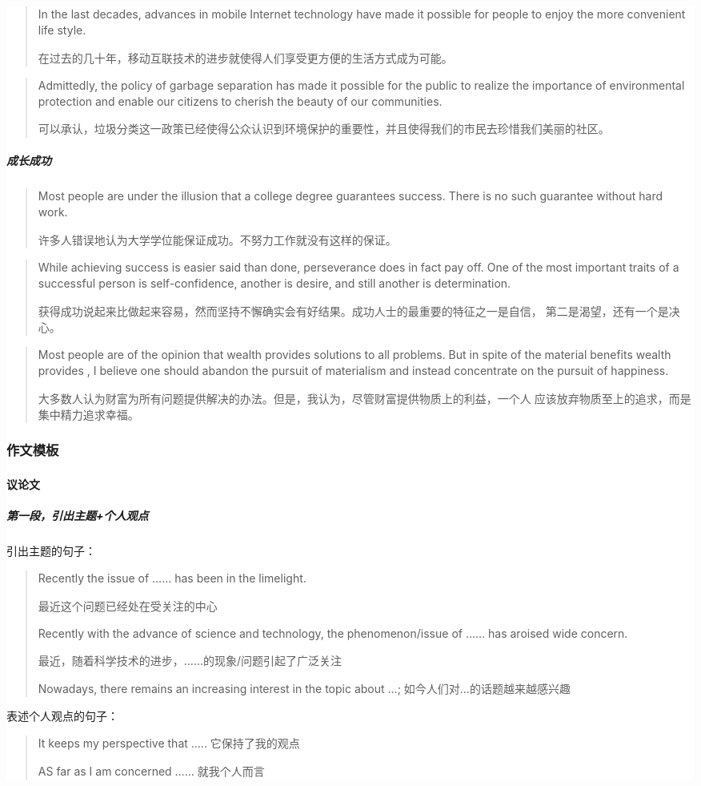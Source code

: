> In the last decades, advances in mobile Internet technology have made it possible for people to enjoy the more convenient life style. 
>
> 在过去的几十年，移动互联技术的进步就使得人们享受更方便的生活方式成为可能。

> Admittedly, the policy of garbage separation has made it possible for the public to realize the importance of environmental protection and enable our citizens to cherish the beauty of our communities. 
>
> 可以承认，垃圾分类这一政策已经使得公众认识到环境保护的重要性，并且使得我们的市民去珍惜我们美丽的社区。

##### 成长成功

> Most people are under the illusion that a college degree guarantees success. There is no such guarantee without hard work. 
>
> 许多人错误地认为大学学位能保证成功。不努力工作就没有这样的保证。

> While achieving success is easier said than done, perseverance does in fact pay off. One of the most important traits of a successful person is self-confidence, another is desire, and still another is determination. 
>
> 获得成功说起来比做起来容易，然而坚持不懈确实会有好结果。成功人士的最重要的特征之一是自信， 第二是渴望，还有一个是决心。

> Most people are of the opinion that wealth provides solutions to all problems. But in spite of the material benefits wealth provides , I believe one should abandon the pursuit of materialism and instead concentrate on the pursuit of happiness. 
>
> 大多数人认为财富为所有问题提供解决的办法。但是，我认为，尽管财富提供物质上的利益，一个人 应该放弃物质至上的追求，而是集中精力追求幸福。



### 作文模板

#### 议论文

##### 第一段，引出主题+个人观点

引出主题的句子：

> Recently the issue of …… has been in the limelight. 
>
> 最近这个问题已经处在受关注的中心
>
> Recently with the advance of science and technology, the phenomenon/issue of …… has aroised wide concern.
>
> 最近，随着科学技术的进步，......的现象/问题引起了广泛关注
>
> Nowadays, there remains an increasing interest in the topic about ...;
> 如今人们对...的话题越来越感兴趣

表述个人观点的句子：

> It keeps my perspective that .....  它保持了我的观点
>
> AS far as I am concerned …… 就我个人而言
